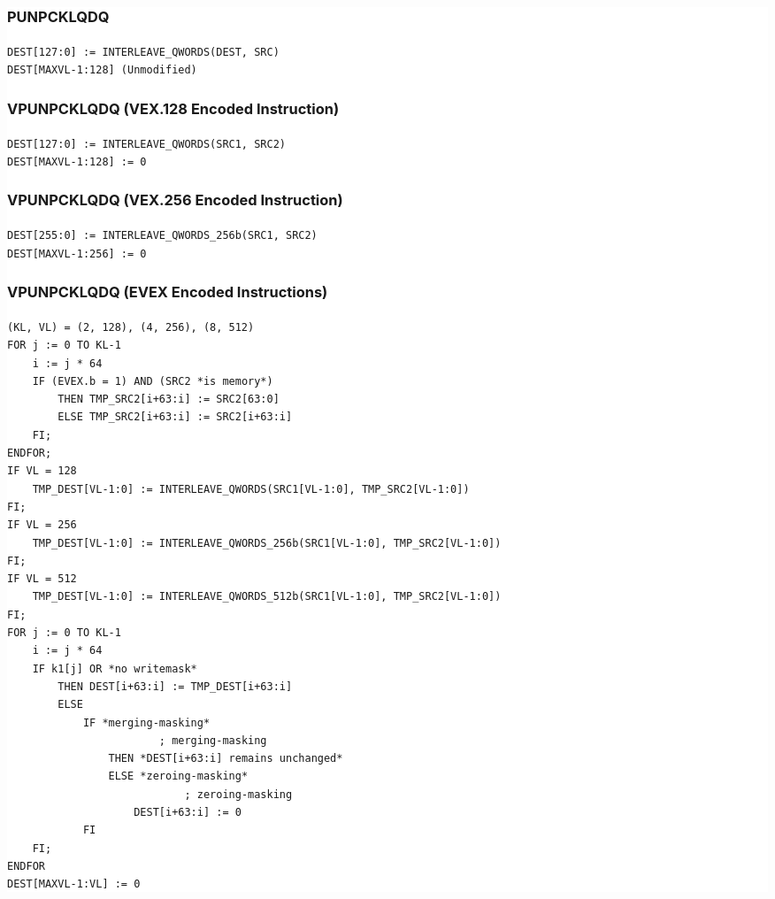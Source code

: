 ### PUNPCKLQDQ

```
DEST[127:0] := INTERLEAVE_QWORDS(DEST, SRC)
DEST[MAXVL-1:128] (Unmodified)

```

### VPUNPCKLQDQ (VEX.128 Encoded Instruction)

```
DEST[127:0] := INTERLEAVE_QWORDS(SRC1, SRC2)
DEST[MAXVL-1:128] := 0

```

### VPUNPCKLQDQ (VEX.256 Encoded Instruction)

```
DEST[255:0] := INTERLEAVE_QWORDS_256b(SRC1, SRC2)
DEST[MAXVL-1:256] := 0

```

### VPUNPCKLQDQ (EVEX Encoded Instructions)

```
(KL, VL) = (2, 128), (4, 256), (8, 512)
FOR j := 0 TO KL-1
    i := j * 64
    IF (EVEX.b = 1) AND (SRC2 *is memory*)
        THEN TMP_SRC2[i+63:i] := SRC2[63:0]
        ELSE TMP_SRC2[i+63:i] := SRC2[i+63:i]
    FI;
ENDFOR;
IF VL = 128
    TMP_DEST[VL-1:0] := INTERLEAVE_QWORDS(SRC1[VL-1:0], TMP_SRC2[VL-1:0])
FI;
IF VL = 256
    TMP_DEST[VL-1:0] := INTERLEAVE_QWORDS_256b(SRC1[VL-1:0], TMP_SRC2[VL-1:0])
FI;
IF VL = 512
    TMP_DEST[VL-1:0] := INTERLEAVE_QWORDS_512b(SRC1[VL-1:0], TMP_SRC2[VL-1:0])
FI;
FOR j := 0 TO KL-1
    i := j * 64
    IF k1[j] OR *no writemask*
        THEN DEST[i+63:i] := TMP_DEST[i+63:i]
        ELSE
            IF *merging-masking*
                        ; merging-masking
                THEN *DEST[i+63:i] remains unchanged*
                ELSE *zeroing-masking*
                            ; zeroing-masking
                    DEST[i+63:i] := 0
            FI
    FI;
ENDFOR
DEST[MAXVL-1:VL] := 0

```
